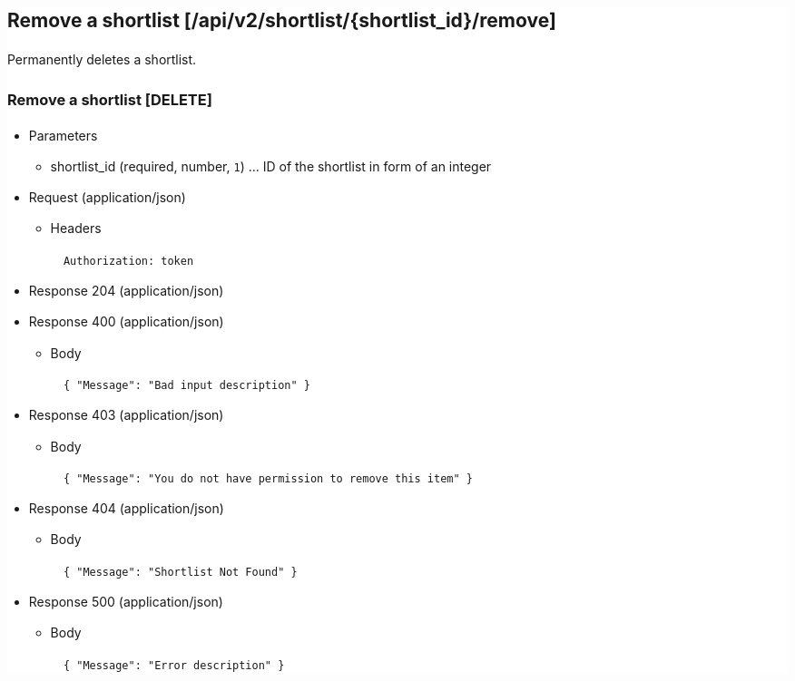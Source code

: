        
## Remove a shortlist [/api/v2/shortlist/{shortlist_id}/remove]

Permanently deletes a shortlist.

### Remove a shortlist [DELETE]

+ Parameters

    + shortlist_id (required, number, `1`) ... ID of the shortlist in form of an integer
    
+ Request (application/json)

    + Headers
    
            Authorization: token
            
+ Response 204 (application/json)

+ Response 400 (application/json)

    + Body
    
            { "Message": "Bad input description" }

+ Response 403 (application/json)

    + Body
    
            { "Message": "You do not have permission to remove this item" }
            
+ Response 404 (application/json)

    + Body
    
            { "Message": "Shortlist Not Found" }
            
+ Response 500 (application/json)

    + Body
    
            { "Message": "Error description" }
            



